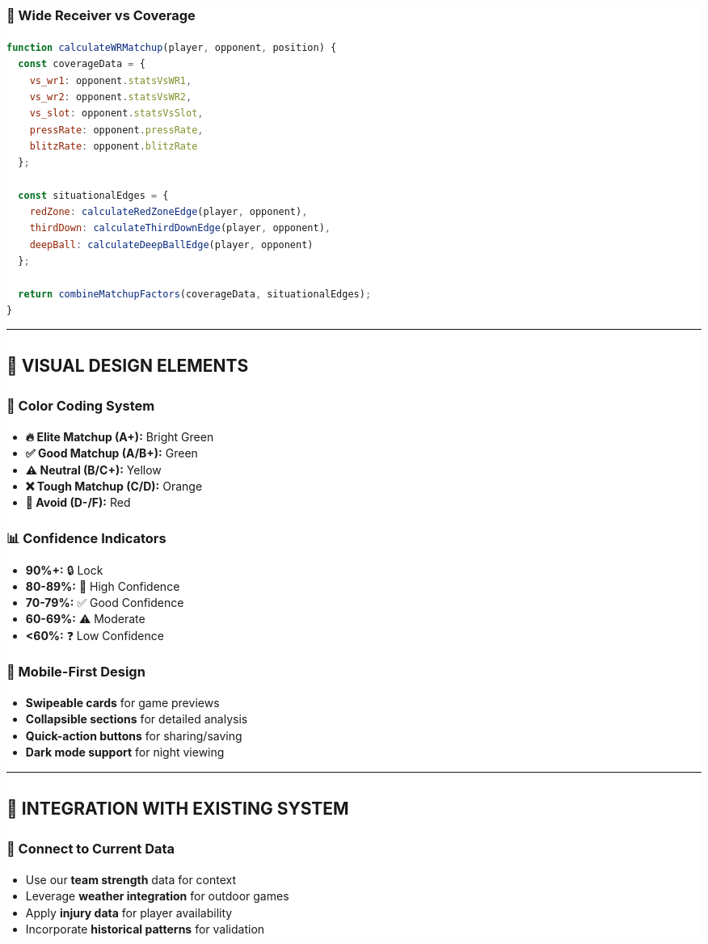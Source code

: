 ### **🎯 Wide Receiver vs Coverage**
```javascript
function calculateWRMatchup(player, opponent, position) {
  const coverageData = {
    vs_wr1: opponent.statsVsWR1,
    vs_wr2: opponent.statsVsWR2,
    vs_slot: opponent.statsVsSlot,
    pressRate: opponent.pressRate,
    blitzRate: opponent.blitzRate
  };
  
  const situationalEdges = {
    redZone: calculateRedZoneEdge(player, opponent),
    thirdDown: calculateThirdDownEdge(player, opponent),
    deepBall: calculateDeepBallEdge(player, opponent)
  };
  
  return combineMatchupFactors(coverageData, situationalEdges);
}
```

---

## 🎨 **VISUAL DESIGN ELEMENTS**

### **🎯 Color Coding System**
- **🔥 Elite Matchup (A+):** Bright Green
- **✅ Good Matchup (A/B+):** Green  
- **⚠️ Neutral (B/C+):** Yellow
- **❌ Tough Matchup (C/D):** Orange
- **🚫 Avoid (D-/F):** Red

### **📊 Confidence Indicators**
- **90%+:** 🔒 Lock
- **80-89%:** 🎯 High Confidence
- **70-79%:** ✅ Good Confidence
- **60-69%:** ⚠️ Moderate
- **<60%:** ❓ Low Confidence

### **📱 Mobile-First Design**
- **Swipeable cards** for game previews
- **Collapsible sections** for detailed analysis
- **Quick-action buttons** for sharing/saving
- **Dark mode support** for night viewing

---

## 🚀 **INTEGRATION WITH EXISTING SYSTEM**

### **🔗 Connect to Current Data**
- Use our **team strength** data for context
- Leverage **weather integration** for outdoor games  
- Apply **injury data** for player availability
- Incorporate **historical patterns** for validation
